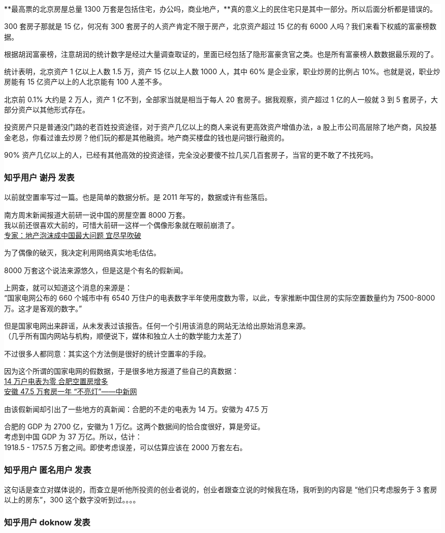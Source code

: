 **最高票的北京房屋总量 1300 万套是包括住宅，办公吗，商业地产，**真的意义上的民住宅只是其中一部分。所以后面分析都是错误的。

300 套房子那就是 15 亿，何况有 300 套房子的人资产肯定不限于房产，北京资产超过 15 亿的有 6000 人吗？我们来看下权威的富豪榜数据。

根据胡润富豪榜，注意胡润的统计数字是经过大量调查取证的，里面已经包括了隐形富豪贪官之类。也是所有富豪榜人数数据最乐观的了。

统计表明，北京资产 1 亿以上人数 1.5 万，资产 15 亿以上人数 1000 人，其中 60% 是企业家，职业炒房的比例占 10%。也就是说，职业炒房能有 15 亿资产以上的人北京能有 100 人差不多。

北京前 0.1% 大约是 2 万人，资产 1 亿不到，全部家当就是相当于每人 20 套房子。据我观察，资产超过 1 亿的人一般就 3 到 5 套房子，大部分资产以其他形式存在。

投资房产只是普通没门路的老百姓投资途径，对于资产几亿以上的商人来说有更高效资产增值办法，a 股上市公司高层除了地产商，风投基金老总，你看过谁去炒房？他们玩的都是其他融资。地产商买楼盘的钱也是问银行融资的。

90% 资产几亿以上的人，已经有其他高效的投资途径，完全没必要傻不拉几买几百套房子，当官的更不敢了不找死吗。
    
    
    
    
### 知乎用户 谢丹​ 发表
    
以前就空置率写过一篇。也是简单的数据分析。是 2011 年写的，数据或许有些落后。

南方周末新闻报道大前研一说中国的房屋空置 8000 万套。  
我以前还很喜欢大前的，可惜大前研一这样一个偶像形象就在眼前崩溃了。  
[专家：地产泡沫成中国最大问题 宜尽早吹破](https://link.zhihu.com/?target=http%3A//finance.nfdaily.cn/content/2011-06/29/content_26106615.htm)

为了偶像的破灭，我决定利用网络真实地毛估估。

8000 万套这个说法来源悠久，但是这是个有名的假新闻。

上网查，就可以知道这个消息的来源是：  
“国家电网公布的 660 个城市中有 6540 万住户的电表数字半年使用度数为零，以此，专家推断中国住房的实际空置数量约为 7500-8000 万。这才是客观的数字。”

但是国家电网出来辟谣，从未发表过该报告。任何一个引用该消息的网站无法给出原始消息来源。  
（几乎所有国内网站与机构，顺便说下，媒体和独立人士的数学能力太差了）

不过很多人都同意：其实这个方法倒是很好的统计空置率的手段。

因为这个所谓的国家电网的假数据，于是很多地方报道了些自己的真数据：  
[14 万户电表为零 合肥空置房增多](https://link.zhihu.com/?target=http%3A//hf.house.sina.com.cn/news/2010-08-03/141814212.html)  
[安徽 47.5 万套房一年 “不亮灯”――中新网](https://link.zhihu.com/?target=http%3A//www.chinanews.com/estate/2010/07-13/2398807.shtml)

由该假新闻却引出了一些地方的真新闻：合肥的不走的电表为 14 万。安徽为 47.5 万

合肥的 GDP 为 2700 亿，安徽为 1 万亿。这两个数据间的恰合度很好，算是旁证。  
考虑到中国 GDP 为 37 万亿。所以，估计：  
1918.5 - 1757.5 万套之间。即使考虑误差，可以估算应该在 2000 万套左右。
    
    
    
    
### 知乎用户 匿名用户 发表
    
这句话是查立对媒体说的，而查立是听他所投资的创业者说的，创业者跟查立说的时候我在场，我听到的内容是 “他们只考虑服务于 3 套房以上的房东”，300 这个数字没听到过。。。。
    
    
    
    
### 知乎用户 doknow​ 发表
    